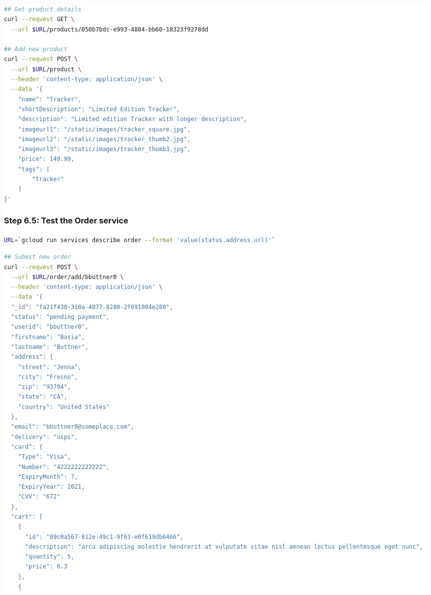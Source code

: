 ```bash
## Get product details
curl --request GET \
  --url $URL/products/050b7bdc-e993-4884-bb60-18323f9278dd

## Add new product
curl --request POST \
  --url $URL/product \
  --header 'content-type: application/json' \
  --data '{
    "name": "Tracker",
    "shortDescription": "Limited Edition Tracker",
    "description": "Limited edition Tracker with longer description",
    "imageurl1": "/static/images/tracker_square.jpg",
    "imageurl2": "/static/images/tracker_thumb2.jpg",
    "imageurl3": "/static/images/tracker_thumb3.jpg",
    "price": 149.99,
    "tags": [
        "tracker"
    ]
}'
```

### Step 6.5: Test the Order service

```bash
URL=`gcloud run services describe order --format 'value(status.address.url)'`
```

```bash
## Submit new order
curl --request POST \
  --url $URL/order/add/bbuttner0 \
  --header 'content-type: application/json' \
  --data '{
  "_id": "fa21f430-310a-4077-8280-2f091804e280",
  "status": "pending payment",
  "userid": "bbuttner0",
  "firstname": "Basia",
  "lastname": "Buttner",
  "address": {
    "street": "Jenna",
    "city": "Fresno",
    "zip": "93704",
    "state": "CA",
    "country": "United States"
  },
  "email": "bbuttner0@someplace.com",
  "delivery": "usps",
  "card": {
    "Type": "Visa",
    "Number": "4222222222222",
    "ExpiryMonth": 7,
    "ExpiryYear": 2021,
    "CVV": "672"
  },
  "cart": [
    {
      "id": "09c0a567-812e-49c1-9f63-e0f619db6466",
      "description": "arcu adipiscing molestie hendrerit at vulputate vitae nisl aenean lectus pellentesque eget nunc",
      "quantity": 5,
      "price": 6.3
    },
    {
```